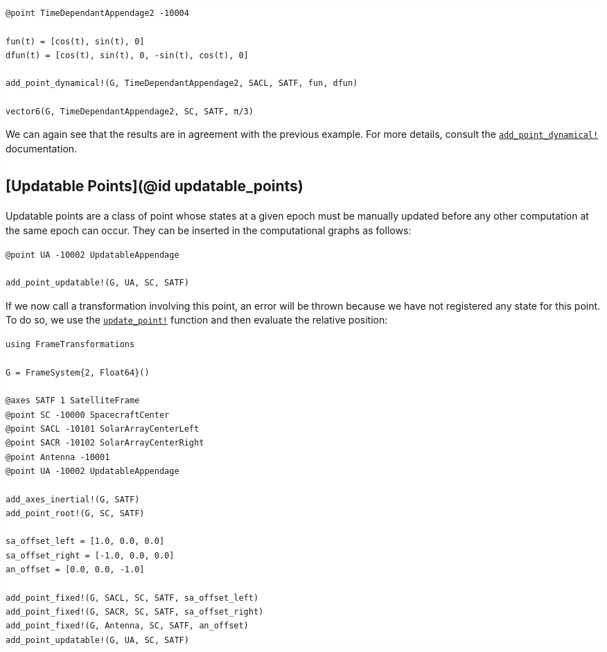 ```@repl pastFixedPoints
@point TimeDependantAppendage2 -10004

fun(t) = [cos(t), sin(t), 0]
dfun(t) = [cos(t), sin(t), 0, -sin(t), cos(t), 0]

add_point_dynamical!(G, TimeDependantAppendage2, SACL, SATF, fun, dfun)

vector6(G, TimeDependantAppendage2, SC, SATF, π/3)
```

We can again see that the results are in agreement with the previous example. For more details, consult the [`add_point_dynamical!`](@ref) documentation.

## [Updatable Points](@id updatable_points)

Updatable points are a class of point whose states at a given epoch must be manually updated 
before any other computation at the same epoch can occur. They can be inserted in the 
computational graphs as follows:

```@repl pastFixedPoints
@point UA -10002 UpdatableAppendage

add_point_updatable!(G, UA, SC, SATF)
```

If we now call a transformation involving this point, an error will be thrown because we have 
not registered any state for this point. To do so, we use the [`update_point!`](@ref) function and then 
evaluate the relative position: 

```@setup pastUpdatable
using FrameTransformations 

G = FrameSystem{2, Float64}()

@axes SATF 1 SatelliteFrame 
@point SC -10000 SpacecraftCenter
@point SACL -10101 SolarArrayCenterLeft
@point SACR -10102 SolarArrayCenterRight
@point Antenna -10001
@point UA -10002 UpdatableAppendage

add_axes_inertial!(G, SATF)
add_point_root!(G, SC, SATF)

sa_offset_left = [1.0, 0.0, 0.0]
sa_offset_right = [-1.0, 0.0, 0.0]
an_offset = [0.0, 0.0, -1.0]

add_point_fixed!(G, SACL, SC, SATF, sa_offset_left)
add_point_fixed!(G, SACR, SC, SATF, sa_offset_right)
add_point_fixed!(G, Antenna, SC, SATF, an_offset)
add_point_updatable!(G, UA, SC, SATF)
```
